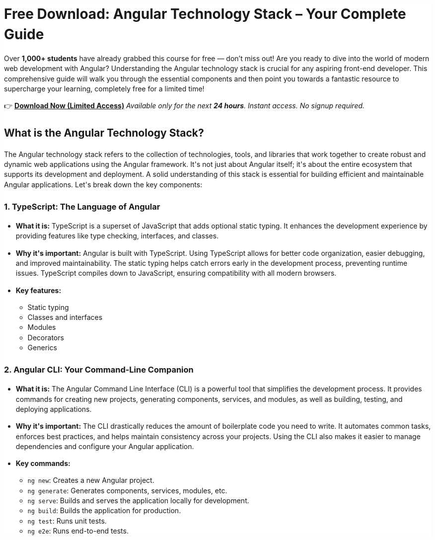 # Free Download: Angular Technology Stack – Your Complete Guide

Over **1,000+ students** have already grabbed this course for free — don’t miss out!
Are you ready to dive into the world of modern web development with Angular? Understanding the Angular technology stack is crucial for any aspiring front-end developer. This comprehensive guide will walk you through the essential components and then point you towards a fantastic resource to supercharge your learning, completely free for a limited time!

👉 **[Download Now (Limited Access)](https://udemywork.com/angular-technology-stack)**
_Available only for the next **24 hours**. Instant access. No signup required._

## What is the Angular Technology Stack?

The Angular technology stack refers to the collection of technologies, tools, and libraries that work together to create robust and dynamic web applications using the Angular framework. It's not just about Angular itself; it's about the entire ecosystem that supports its development and deployment. A solid understanding of this stack is essential for building efficient and maintainable Angular applications. Let's break down the key components:

### 1. TypeScript: The Language of Angular

*   **What it is:** TypeScript is a superset of JavaScript that adds optional static typing. It enhances the development experience by providing features like type checking, interfaces, and classes.

*   **Why it's important:** Angular is built with TypeScript. Using TypeScript allows for better code organization, easier debugging, and improved maintainability. The static typing helps catch errors early in the development process, preventing runtime issues. TypeScript compiles down to JavaScript, ensuring compatibility with all modern browsers.

*   **Key features:**
    *   Static typing
    *   Classes and interfaces
    *   Modules
    *   Decorators
    *   Generics

### 2. Angular CLI: Your Command-Line Companion

*   **What it is:** The Angular Command Line Interface (CLI) is a powerful tool that simplifies the development process. It provides commands for creating new projects, generating components, services, and modules, as well as building, testing, and deploying applications.

*   **Why it's important:** The CLI drastically reduces the amount of boilerplate code you need to write. It automates common tasks, enforces best practices, and helps maintain consistency across your projects. Using the CLI also makes it easier to manage dependencies and configure your Angular application.

*   **Key commands:**
    *   `ng new`: Creates a new Angular project.
    *   `ng generate`: Generates components, services, modules, etc.
    *   `ng serve`: Builds and serves the application locally for development.
    *   `ng build`: Builds the application for production.
    *   `ng test`: Runs unit tests.
    *   `ng e2e`: Runs end-to-end tests.
